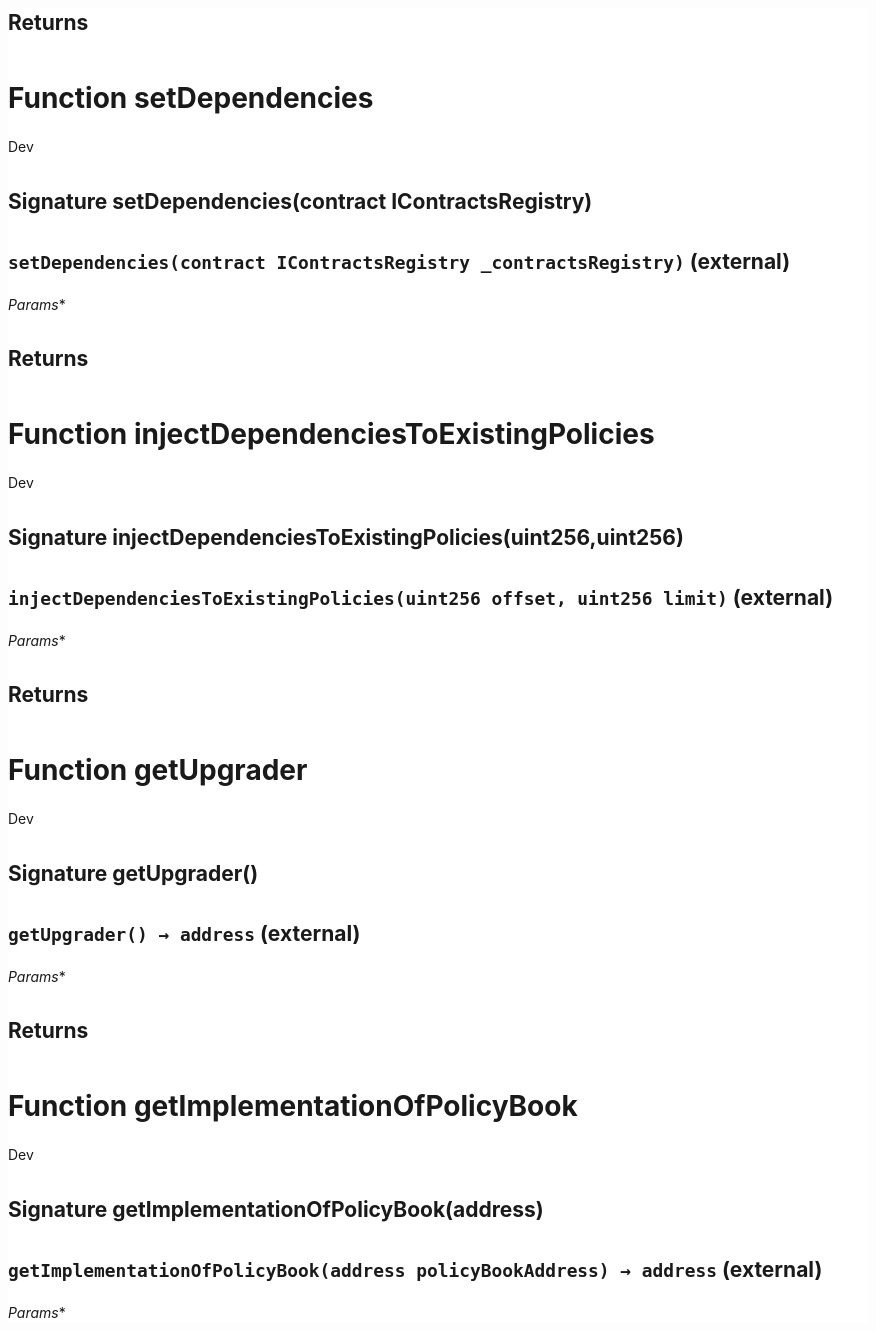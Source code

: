 **Returns**
-----
# Function setDependencies

Dev 
## Signature setDependencies(contract IContractsRegistry)
## `setDependencies(contract IContractsRegistry _contractsRegistry)` (external)
*Params**

**Returns**
-----
# Function injectDependenciesToExistingPolicies

Dev 
## Signature injectDependenciesToExistingPolicies(uint256,uint256)
## `injectDependenciesToExistingPolicies(uint256 offset, uint256 limit)` (external)
*Params**

**Returns**
-----
# Function getUpgrader

Dev 
## Signature getUpgrader()
## `getUpgrader() → address` (external)
*Params**

**Returns**
-----
# Function getImplementationOfPolicyBook

Dev 
## Signature getImplementationOfPolicyBook(address)
## `getImplementationOfPolicyBook(address policyBookAddress) → address` (external)
*Params**
